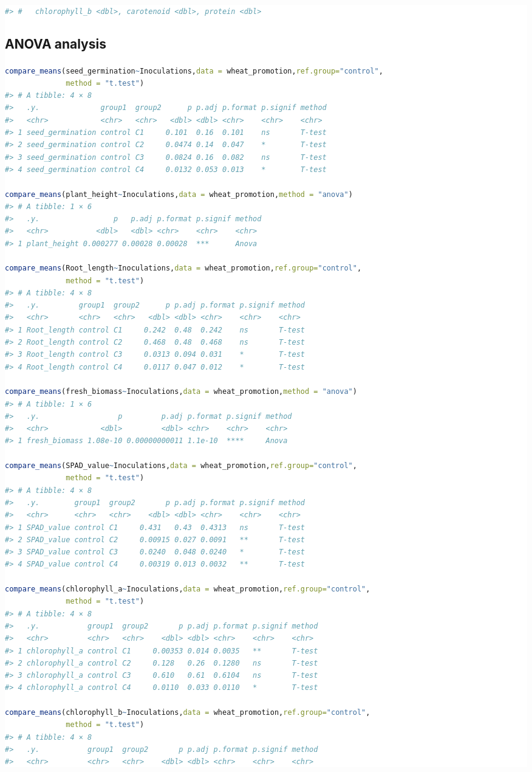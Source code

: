 ``` r
#> #   chlorophyll_b <dbl>, carotenoid <dbl>, protein <dbl>
```

## ANOVA analysis

``` r
compare_means(seed_germination~Inoculations,data = wheat_promotion,ref.group="control",
              method = "t.test")
#> # A tibble: 4 × 8
#>   .y.              group1  group2      p p.adj p.format p.signif method
#>   <chr>            <chr>   <chr>   <dbl> <dbl> <chr>    <chr>    <chr> 
#> 1 seed_germination control C1     0.101  0.16  0.101    ns       T-test
#> 2 seed_germination control C2     0.0474 0.14  0.047    *        T-test
#> 3 seed_germination control C3     0.0824 0.16  0.082    ns       T-test
#> 4 seed_germination control C4     0.0132 0.053 0.013    *        T-test

compare_means(plant_height~Inoculations,data = wheat_promotion,method = "anova")
#> # A tibble: 1 × 6
#>   .y.                 p   p.adj p.format p.signif method
#>   <chr>           <dbl>   <dbl> <chr>    <chr>    <chr> 
#> 1 plant_height 0.000277 0.00028 0.00028  ***      Anova

compare_means(Root_length~Inoculations,data = wheat_promotion,ref.group="control",
              method = "t.test")
#> # A tibble: 4 × 8
#>   .y.         group1  group2      p p.adj p.format p.signif method
#>   <chr>       <chr>   <chr>   <dbl> <dbl> <chr>    <chr>    <chr> 
#> 1 Root_length control C1     0.242  0.48  0.242    ns       T-test
#> 2 Root_length control C2     0.468  0.48  0.468    ns       T-test
#> 3 Root_length control C3     0.0313 0.094 0.031    *        T-test
#> 4 Root_length control C4     0.0117 0.047 0.012    *        T-test

compare_means(fresh_biomass~Inoculations,data = wheat_promotion,method = "anova")
#> # A tibble: 1 × 6
#>   .y.                  p         p.adj p.format p.signif method
#>   <chr>            <dbl>         <dbl> <chr>    <chr>    <chr> 
#> 1 fresh_biomass 1.08e-10 0.00000000011 1.1e-10  ****     Anova

compare_means(SPAD_value~Inoculations,data = wheat_promotion,ref.group="control",
              method = "t.test")
#> # A tibble: 4 × 8
#>   .y.        group1  group2       p p.adj p.format p.signif method
#>   <chr>      <chr>   <chr>    <dbl> <dbl> <chr>    <chr>    <chr> 
#> 1 SPAD_value control C1     0.431   0.43  0.4313   ns       T-test
#> 2 SPAD_value control C2     0.00915 0.027 0.0091   **       T-test
#> 3 SPAD_value control C3     0.0240  0.048 0.0240   *        T-test
#> 4 SPAD_value control C4     0.00319 0.013 0.0032   **       T-test

compare_means(chlorophyll_a~Inoculations,data = wheat_promotion,ref.group="control",
              method = "t.test")
#> # A tibble: 4 × 8
#>   .y.           group1  group2       p p.adj p.format p.signif method
#>   <chr>         <chr>   <chr>    <dbl> <dbl> <chr>    <chr>    <chr> 
#> 1 chlorophyll_a control C1     0.00353 0.014 0.0035   **       T-test
#> 2 chlorophyll_a control C2     0.128   0.26  0.1280   ns       T-test
#> 3 chlorophyll_a control C3     0.610   0.61  0.6104   ns       T-test
#> 4 chlorophyll_a control C4     0.0110  0.033 0.0110   *        T-test

compare_means(chlorophyll_b~Inoculations,data = wheat_promotion,ref.group="control",
              method = "t.test")
#> # A tibble: 4 × 8
#>   .y.           group1  group2       p p.adj p.format p.signif method
#>   <chr>         <chr>   <chr>    <dbl> <dbl> <chr>    <chr>    <chr> 
```